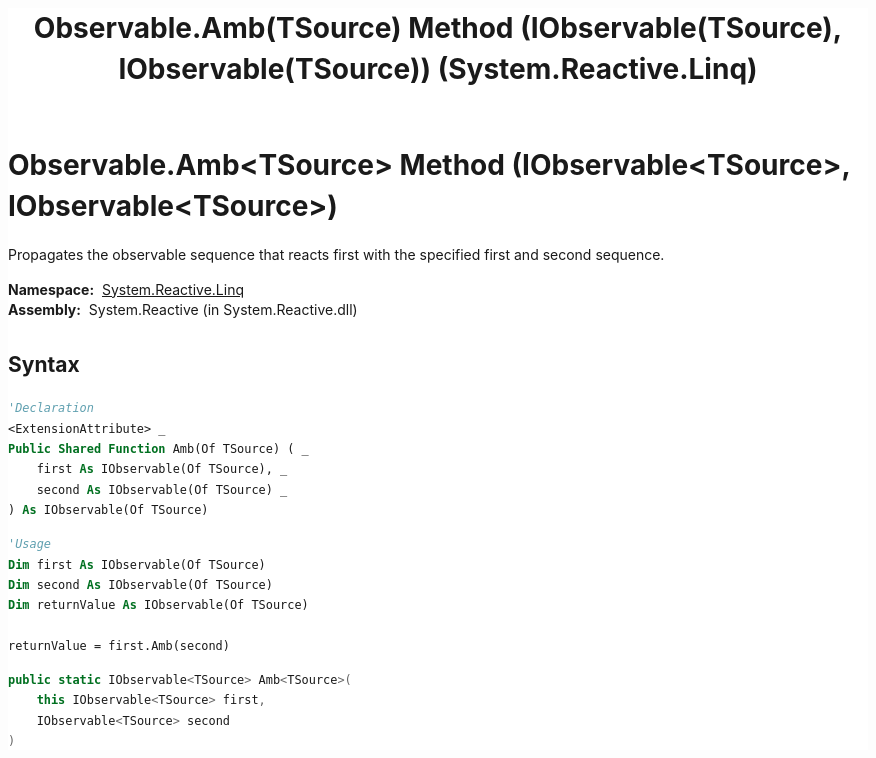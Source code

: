 ﻿---
title: Observable.Amb(TSource) Method (IObservable(TSource), IObservable(TSource)) (System.Reactive.Linq)
TOCTitle: Amb(TSource) Method (IObservable(TSource), IObservable(TSource))
ms:assetid: M:System.Reactive.Linq.Observable.Amb``1(System.IObservable{``0},System.IObservable{``0})
ms:mtpsurl: https://msdn.microsoft.com/en-us/library/Hh211783(v=VS.103)
ms:contentKeyID: 36069228
ms.date: 06/28/2011
mtps_version: v=VS.103
dev_langs:
- vb
- csharp
- c++
- fsharp
- jscript
---

# Observable.Amb\<TSource\> Method (IObservable\<TSource\>, IObservable\<TSource\>)

Propagates the observable sequence that reacts first with the specified first and second sequence.

**Namespace:**  [System.Reactive.Linq](hh211929\(v=vs.103\).md)  
**Assembly:**  System.Reactive (in System.Reactive.dll)

## Syntax

``` vb
'Declaration
<ExtensionAttribute> _
Public Shared Function Amb(Of TSource) ( _
    first As IObservable(Of TSource), _
    second As IObservable(Of TSource) _
) As IObservable(Of TSource)
```

``` vb
'Usage
Dim first As IObservable(Of TSource)
Dim second As IObservable(Of TSource)
Dim returnValue As IObservable(Of TSource)

returnValue = first.Amb(second)
```

``` csharp
public static IObservable<TSource> Amb<TSource>(
    this IObservable<TSource> first,
    IObservable<TSource> second
)
```
